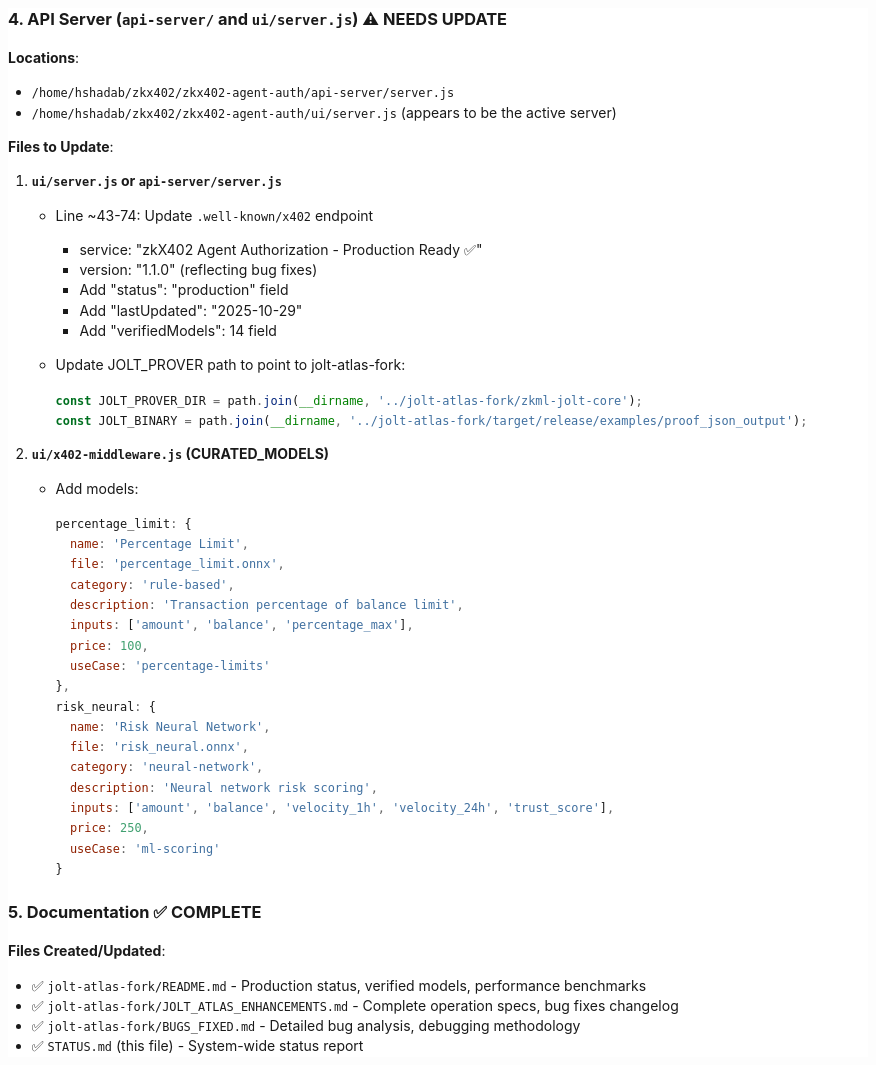 ### 4. API Server (`api-server/` and `ui/server.js`) ⚠️ NEEDS UPDATE

**Locations**:
- `/home/hshadab/zkx402/zkx402-agent-auth/api-server/server.js`
- `/home/hshadab/zkx402/zkx402-agent-auth/ui/server.js` (appears to be the active server)

**Files to Update**:

1. **`ui/server.js` or `api-server/server.js`**
   - Line ~43-74: Update `.well-known/x402` endpoint
     - service: "zkX402 Agent Authorization - Production Ready ✅"
     - version: "1.1.0" (reflecting bug fixes)
     - Add "status": "production" field
     - Add "lastUpdated": "2025-10-29"
     - Add "verifiedModels": 14 field

   - Update JOLT_PROVER path to point to jolt-atlas-fork:
     ```javascript
     const JOLT_PROVER_DIR = path.join(__dirname, '../jolt-atlas-fork/zkml-jolt-core');
     const JOLT_BINARY = path.join(__dirname, '../jolt-atlas-fork/target/release/examples/proof_json_output');
     ```

2. **`ui/x402-middleware.js` (CURATED_MODELS)**
   - Add models:
     ```javascript
     percentage_limit: {
       name: 'Percentage Limit',
       file: 'percentage_limit.onnx',
       category: 'rule-based',
       description: 'Transaction percentage of balance limit',
       inputs: ['amount', 'balance', 'percentage_max'],
       price: 100,
       useCase: 'percentage-limits'
     },
     risk_neural: {
       name: 'Risk Neural Network',
       file: 'risk_neural.onnx',
       category: 'neural-network',
       description: 'Neural network risk scoring',
       inputs: ['amount', 'balance', 'velocity_1h', 'velocity_24h', 'trust_score'],
       price: 250,
       useCase: 'ml-scoring'
     }
     ```

### 5. Documentation ✅ COMPLETE

**Files Created/Updated**:
- ✅ `jolt-atlas-fork/README.md` - Production status, verified models, performance benchmarks
- ✅ `jolt-atlas-fork/JOLT_ATLAS_ENHANCEMENTS.md` - Complete operation specs, bug fixes changelog
- ✅ `jolt-atlas-fork/BUGS_FIXED.md` - Detailed bug analysis, debugging methodology
- ✅ `STATUS.md` (this file) - System-wide status report
